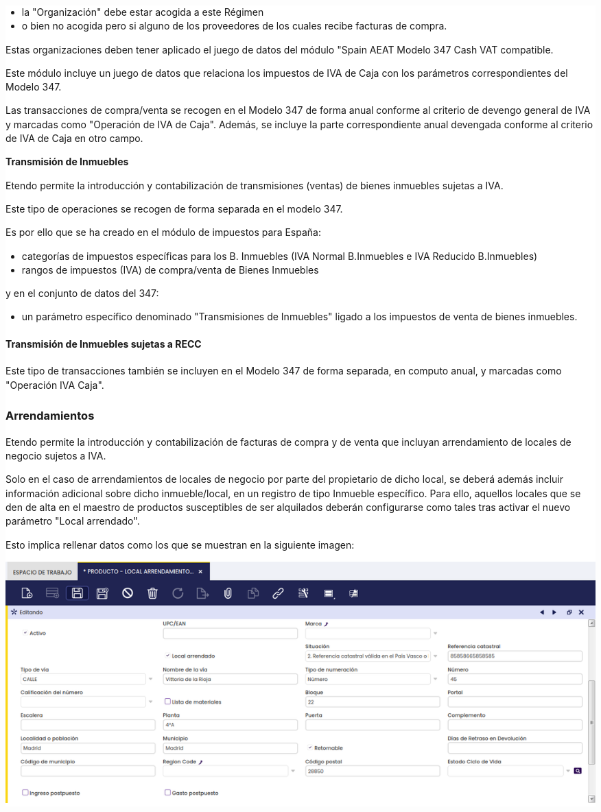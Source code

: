 -   la "Organización" debe estar acogida a este Régimen
-   o bien no acogida pero si alguno de los proveedores de los cuales recibe facturas de compra.

Estas organizaciones deben tener aplicado el juego de datos del módulo "Spain AEAT Modelo 347 Cash VAT compatible.

Este módulo incluye un juego de datos que relaciona los impuestos de IVA de Caja con los parámetros correspondientes del Modelo 347.

Las transacciones de compra/venta se recogen en el Modelo 347 de forma anual conforme al criterio de devengo general de IVA y marcadas como "Operación de IVA de Caja". Además, se incluye la parte correspondiente anual devengada conforme al criterio de IVA de Caja en otro campo.

**Transmisión de Inmuebles**

Etendo permite la introducción y contabilización de transmisiones (ventas) de bienes inmuebles sujetas a IVA.

Este tipo de operaciones se recogen de forma separada en el modelo 347.

Es por ello que se ha creado en el módulo de impuestos para España:

-   categorías de impuestos específicas para los B. Inmuebles (IVA Normal B.Inmuebles e IVA Reducido B.Inmuebles)
-   rangos de impuestos (IVA) de compra/venta de Bienes Inmuebles

y en el conjunto de datos del 347:

-   un parámetro específico denominado "Transmisiones de Inmuebles" ligado a los impuestos de venta de bienes inmuebles.

#### **Transmisión de Inmuebles sujetas a RECC**

Este tipo de transacciones también se incluyen en el Modelo 347 de forma separada, en computo anual, y marcadas como "Operación IVA Caja".

### **Arrendamientos**

Etendo permite la introducción y contabilización de facturas de compra y de venta que incluyan arrendamiento de locales de negocio sujetos a IVA.

Solo en el caso de arrendamientos de locales de negocio por parte del propietario de dicho local, se deberá además incluir información adicional sobre dicho inmueble/local, en un registro de tipo Inmueble específico. Para ello, aquellos locales que se den de alta en el maestro de productos susceptibles de ser alquilados deberán configurarse como tales tras activar el nuevo parámetro "Local arrendado".

Esto implica rellenar datos como los que se muestran en la siguiente imagen:

![](/docs/assets/drive/dE833IZAyk5YYiQiYB9eDDk6wxK_0btiWm0ZxEGjetv8EO6eEVaFX1l49jftJWX3Kzpsjf7CYhV2xKGpTzoPPIHnWOtBreM6VjXKc9pppnC3uX0Da8TQSwz_CSSxFmBEVhREbwCzxTxCExDC9scqtRA.png)
